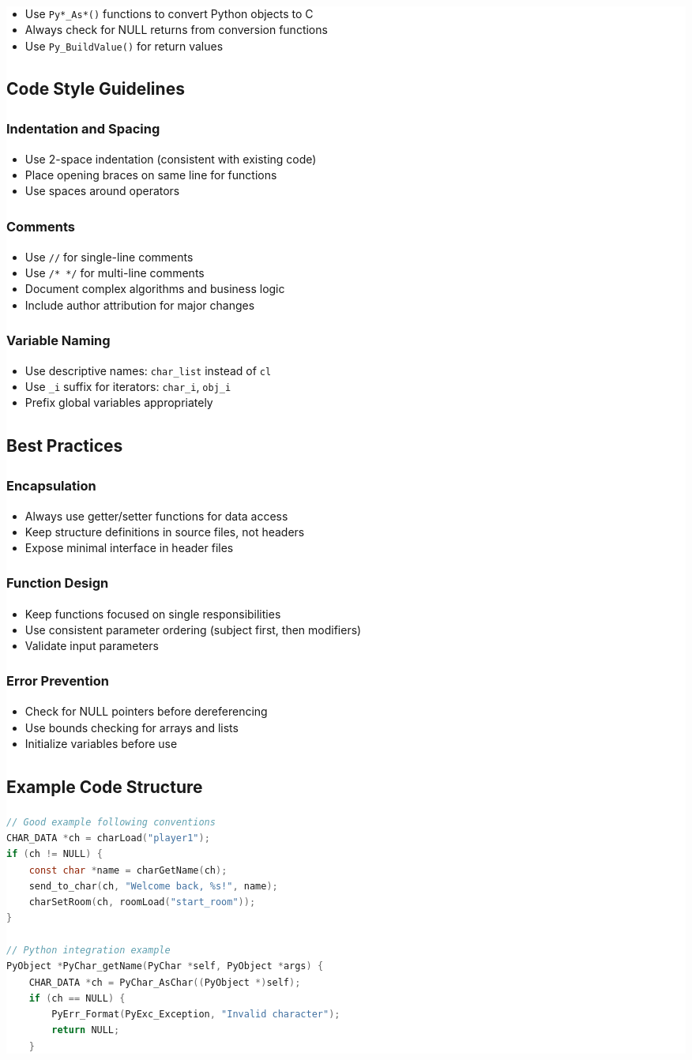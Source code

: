 - Use `Py*_As*()` functions to convert Python objects to C
- Always check for NULL returns from conversion functions
- Use `Py_BuildValue()` for return values

## Code Style Guidelines

### Indentation and Spacing

- Use 2-space indentation (consistent with existing code)
- Place opening braces on same line for functions
- Use spaces around operators

### Comments

- Use `//` for single-line comments
- Use `/* */` for multi-line comments
- Document complex algorithms and business logic
- Include author attribution for major changes

### Variable Naming

- Use descriptive names: `char_list` instead of `cl`
- Use `_i` suffix for iterators: `char_i`, `obj_i`
- Prefix global variables appropriately

## Best Practices

### Encapsulation

- Always use getter/setter functions for data access
- Keep structure definitions in source files, not headers
- Expose minimal interface in header files

### Function Design

- Keep functions focused on single responsibilities
- Use consistent parameter ordering (subject first, then modifiers)
- Validate input parameters

### Error Prevention

- Check for NULL pointers before dereferencing
- Use bounds checking for arrays and lists
- Initialize variables before use

## Example Code Structure

```c
// Good example following conventions
CHAR_DATA *ch = charLoad("player1");
if (ch != NULL) {
    const char *name = charGetName(ch);
    send_to_char(ch, "Welcome back, %s!", name);
    charSetRoom(ch, roomLoad("start_room"));
}

// Python integration example
PyObject *PyChar_getName(PyChar *self, PyObject *args) {
    CHAR_DATA *ch = PyChar_AsChar((PyObject *)self);
    if (ch == NULL) {
        PyErr_Format(PyExc_Exception, "Invalid character");
        return NULL;
    }
```